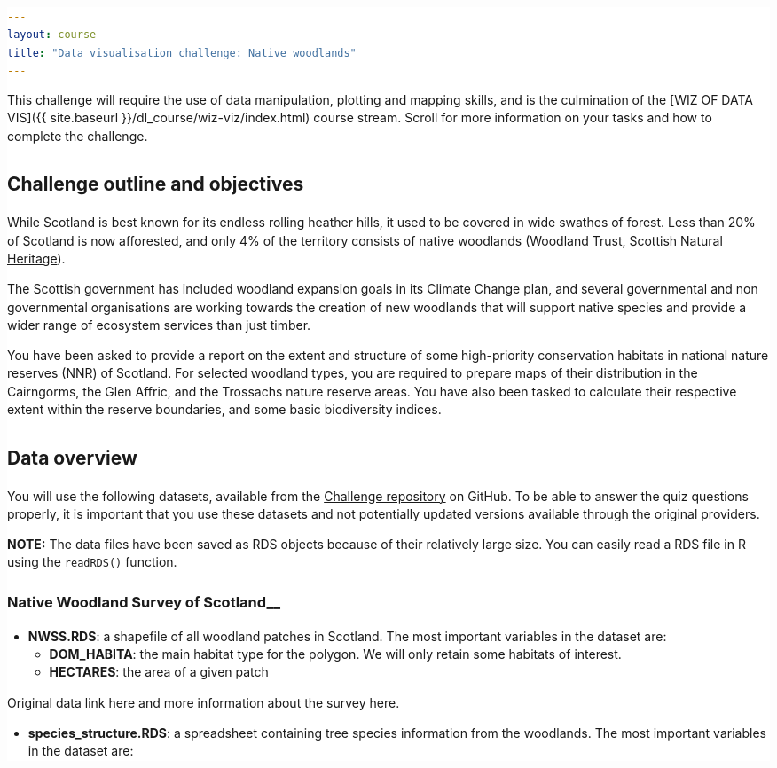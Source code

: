 ```yaml
---
layout: course
title: "Data visualisation challenge: Native woodlands"
---
```


This challenge will require the use of data manipulation, plotting and mapping skills, and is the culmination of the [WIZ OF DATA VIS]({{ site.baseurl }}/dl_course/wiz-viz/index.html) course stream. Scroll for more information on your tasks and how to complete the challenge.

## Challenge outline and objectives

While Scotland is best known for its endless rolling heather hills, it used to be covered in wide swathes of forest. Less than 20% of Scotland is now afforested, and only 4% of the territory consists of native woodlands ([Woodland Trust](https://www.woodlandtrust.org.uk/about-us/where-we-work/scotland/), [Scottish Natural Heritage](https://www.nature.scot/professional-advice/land-and-sea-management/managing-land/forests-and-woodlands/woodland-expansion-across-scotland)). 

The Scottish government has included woodland expansion goals in its Climate Change plan, and several governmental and non governmental organisations are working towards the creation of new woodlands that will support native species and provide a wider range of ecosystem services than just timber. 

You have been asked to provide a report on the extent and structure of some high-priority conservation habitats in national nature reserves (NNR) of Scotland. For selected woodland types, you are required to prepare maps of their distribution in the Cairngorms, the Glen Affric, and the Trossachs nature reserve areas. You have also been tasked to calculate their respective extent within the reserve boundaries, and some basic biodiversity indices.

## Data overview 

You will use the following datasets, available from the [Challenge repository](https://github.com/ourcodingclub/CC_course_challenge2) on GitHub. To be able to answer the quiz questions properly, it is important that you use these datasets and not potentially updated versions available through the original providers.

__NOTE:__ The data files have been saved as RDS objects because of their relatively large size. You can easily read a RDS file in R using the [`readRDS()` function](https://www.rdocumentation.org/packages/base/versions/3.6.2/topics/readRDS).

### Native Woodland Survey of Scotland__
 
* __NWSS.RDS__: a shapefile of all woodland patches in Scotland. The most important variables in the dataset are:
	* __DOM_HABITA__: the main habitat type for the polygon. We will only retain some habitats of interest.
	* __HECTARES__: the area of a given patch

Original data link [here](http://data-forestry.opendata.arcgis.com/datasets/feadebb6bbf844a7bfdb5c8a7b9f73d7_0) and more information about the survey [here](https://forestry.gov.scot/forests-environment/biodiversity/native-woodlands/native-woodland-survey-of-scotland-nwss).

* __species_structure.RDS__: a spreadsheet containing tree species information from the woodlands. The most important variables in the dataset are:

